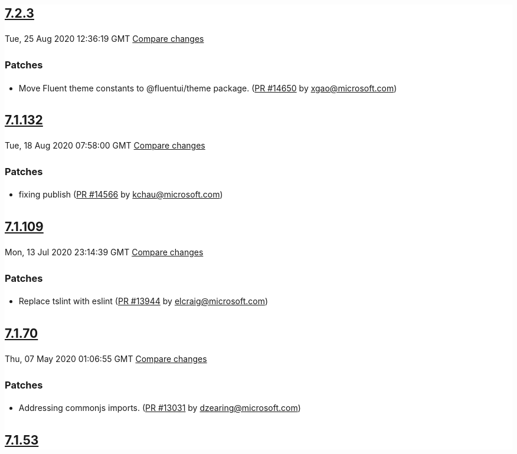 ## [7.2.3](https://github.com/microsoft/fluentui/tree/@uifabric/fluent-theme_v7.2.3)

Tue, 25 Aug 2020 12:36:19 GMT 
[Compare changes](https://github.com/microsoft/fluentui/compare/@uifabric/fluent-theme_v7.1.132..@uifabric/fluent-theme_v7.2.3)

### Patches

- Move Fluent theme constants to @fluentui/theme package. ([PR #14650](https://github.com/microsoft/fluentui/pull/14650) by xgao@microsoft.com)

## [7.1.132](https://github.com/microsoft/fluentui/tree/@uifabric/fluent-theme_v7.1.132)

Tue, 18 Aug 2020 07:58:00 GMT 
[Compare changes](https://github.com/microsoft/fluentui/compare/@uifabric/fluent-theme_v7.1.109..@uifabric/fluent-theme_v7.1.132)

### Patches

- fixing publish ([PR #14566](https://github.com/microsoft/fluentui/pull/14566) by kchau@microsoft.com)

## [7.1.109](https://github.com/microsoft/fluentui/tree/@uifabric/fluent-theme_v7.1.109)

Mon, 13 Jul 2020 23:14:39 GMT 
[Compare changes](https://github.com/microsoft/fluentui/compare/@uifabric/fluent-theme_v7.1.100..@uifabric/fluent-theme_v7.1.109)

### Patches

- Replace tslint with eslint ([PR #13944](https://github.com/microsoft/fluentui/pull/13944) by elcraig@microsoft.com)

## [7.1.70](https://github.com/microsoft/fluentui/tree/@uifabric/fluent-theme_v7.1.70)

Thu, 07 May 2020 01:06:55 GMT 
[Compare changes](https://github.com/microsoft/fluentui/compare/@uifabric/fluent-theme_v7.1.53..@uifabric/fluent-theme_v7.1.70)

### Patches

- Addressing commonjs imports. ([PR #13031](https://github.com/microsoft/fluentui/pull/13031) by dzearing@microsoft.com)

## [7.1.53](https://github.com/microsoft/fluentui/tree/@uifabric/fluent-theme_v7.1.53)
